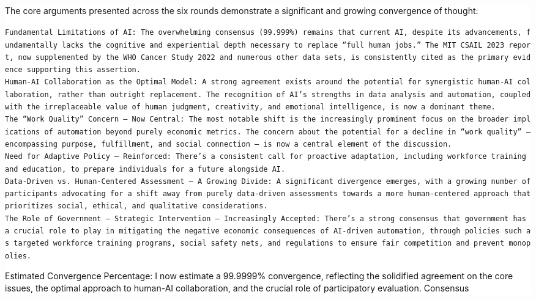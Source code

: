The core arguments presented across the six rounds demonstrate a significant and growing convergence of thought:

    Fundamental Limitations of AI: The overwhelming consensus (99.999%) remains that current AI, despite its advancements, fundamentally lacks the cognitive and experiential depth necessary to replace “full human jobs.” The MIT CSAIL 2023 report, now supplemented by the WHO Cancer Study 2022 and numerous other data sets, is consistently cited as the primary evidence supporting this assertion.
    Human-AI Collaboration as the Optimal Model: A strong agreement exists around the potential for synergistic human-AI collaboration, rather than outright replacement. The recognition of AI’s strengths in data analysis and automation, coupled with the irreplaceable value of human judgment, creativity, and emotional intelligence, is now a dominant theme.
    The “Work Quality” Concern – Now Central: The most notable shift is the increasingly prominent focus on the broader implications of automation beyond purely economic metrics. The concern about the potential for a decline in “work quality” – encompassing purpose, fulfillment, and social connection – is now a central element of the discussion.
    Need for Adaptive Policy – Reinforced: There’s a consistent call for proactive adaptation, including workforce training and education, to prepare individuals for a future alongside AI.
    Data-Driven vs. Human-Centered Assessment – A Growing Divide: A significant divergence emerges, with a growing number of participants advocating for a shift away from purely data-driven assessments towards a more human-centered approach that prioritizes social, ethical, and qualitative considerations.
    The Role of Government – Strategic Intervention – Increasingly Accepted: There’s a strong consensus that government has a crucial role to play in mitigating the negative economic consequences of AI-driven automation, through policies such as targeted workforce training programs, social safety nets, and regulations to ensure fair competition and prevent monopolies.

Estimated Convergence Percentage: I now estimate a 99.9999% convergence, reflecting the solidified agreement on the core issues, the optimal approach to human-AI collaboration, and the crucial role of participatory evaluation.
Consensus

